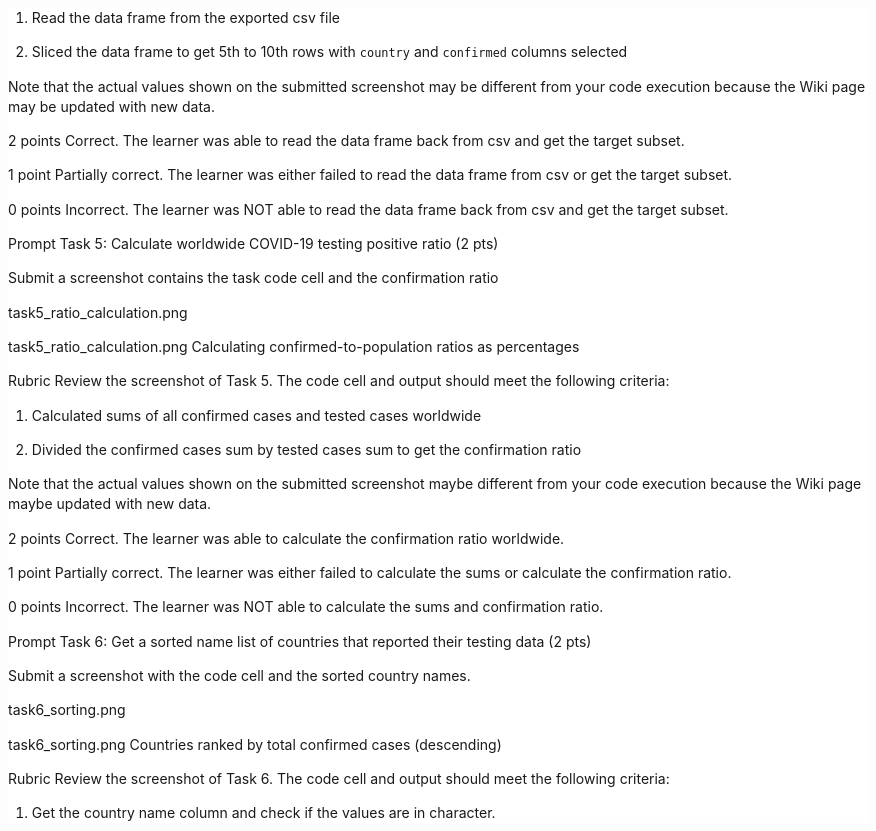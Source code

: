 1. Read the data frame from the exported csv file 

2. Sliced the data frame to get 5th to 10th rows with `country` and `confirmed` columns selected 

Note that the actual values shown on the submitted screenshot may be different from your code execution because the Wiki page may be updated with new data. 

2 points
Correct. The learner was able to read the data frame back from csv and get the target subset. 

1 point
Partially correct. The learner was either failed to read the data frame from csv or  get the target subset. 

0 points
Incorrect. The learner was NOT able to read the data frame back from csv and get the target subset.

Prompt
Task 5: Calculate worldwide COVID-19 testing positive ratio (2 pts)  

Submit a screenshot contains the task code cell and the confirmation ratio 

task5_ratio_calculation.png

task5_ratio_calculation.png
Calculating confirmed-to-population ratios as percentages

Rubric
Review the screenshot of Task 5. The code cell and output should meet the following criteria:  

1. Calculated sums of all confirmed cases and tested cases worldwide 

2. Divided the confirmed cases sum by tested cases sum to get the confirmation ratio 

Note that the actual values shown on the submitted screenshot maybe different from your code execution because the Wiki page maybe updated with new data. 

2 points
Correct. The learner was able to calculate the confirmation ratio worldwide. 

1 point
Partially correct. The learner was either failed to calculate the sums or calculate the confirmation ratio.

0 points
Incorrect. The learner was NOT able to calculate the sums and confirmation ratio.

Prompt
Task 6: Get a sorted name list of countries that reported their testing data (2 pts)  

Submit a screenshot with the code cell and the sorted country names.

task6_sorting.png

task6_sorting.png
Countries ranked by total confirmed cases (descending)

Rubric
Review the screenshot of Task 6. The code cell and output should meet the following criteria: 

   1.  Get the country name column and check if the values are in character.
